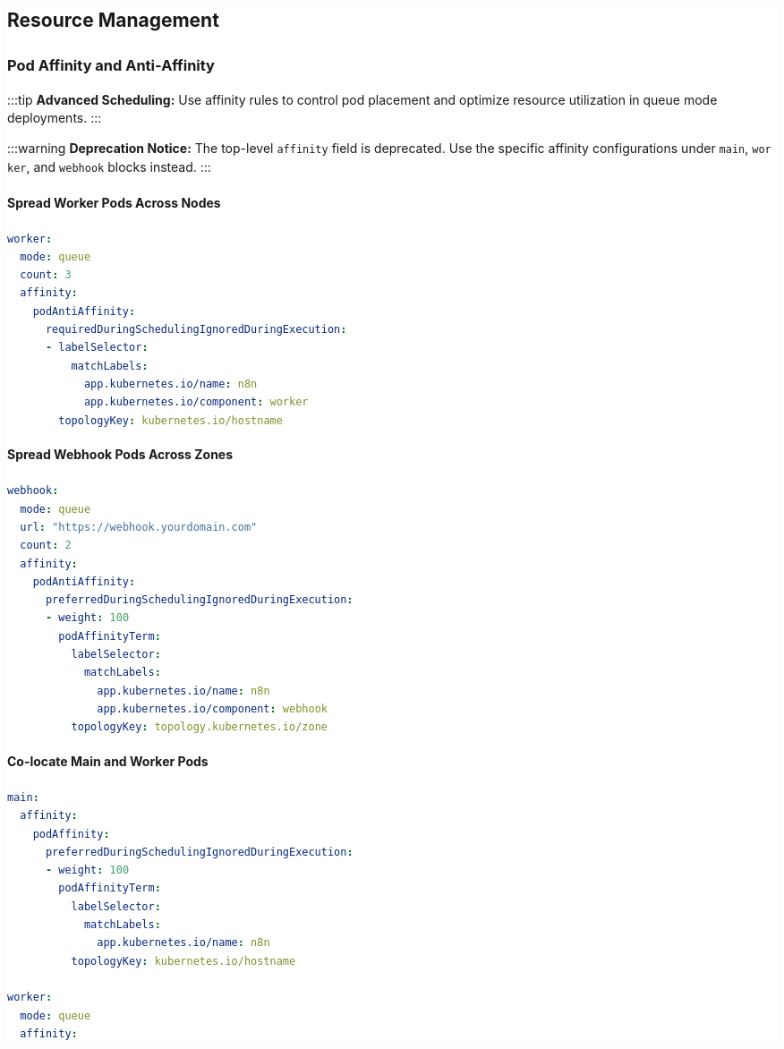 ## Resource Management

### Pod Affinity and Anti-Affinity

:::tip
**Advanced Scheduling:** Use affinity rules to control pod placement and optimize resource utilization in queue mode deployments.
:::

:::warning
**Deprecation Notice:** The top-level `affinity` field is deprecated. Use the specific affinity configurations under `main`, `worker`, and `webhook` blocks instead.
:::

#### Spread Worker Pods Across Nodes

```yaml
worker:
  mode: queue
  count: 3
  affinity:
    podAntiAffinity:
      requiredDuringSchedulingIgnoredDuringExecution:
      - labelSelector:
          matchLabels:
            app.kubernetes.io/name: n8n
            app.kubernetes.io/component: worker
        topologyKey: kubernetes.io/hostname
```

#### Spread Webhook Pods Across Zones

```yaml
webhook:
  mode: queue
  url: "https://webhook.yourdomain.com"
  count: 2
  affinity:
    podAntiAffinity:
      preferredDuringSchedulingIgnoredDuringExecution:
      - weight: 100
        podAffinityTerm:
          labelSelector:
            matchLabels:
              app.kubernetes.io/name: n8n
              app.kubernetes.io/component: webhook
          topologyKey: topology.kubernetes.io/zone
```

#### Co-locate Main and Worker Pods

```yaml
main:
  affinity:
    podAffinity:
      preferredDuringSchedulingIgnoredDuringExecution:
      - weight: 100
        podAffinityTerm:
          labelSelector:
            matchLabels:
              app.kubernetes.io/name: n8n
          topologyKey: kubernetes.io/hostname

worker:
  mode: queue
  affinity:
```